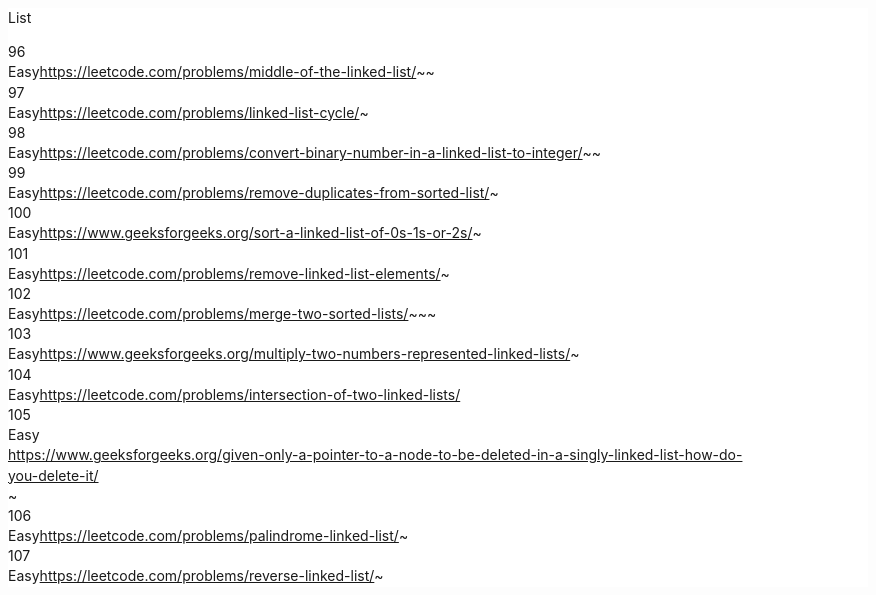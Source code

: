 List</td><td></td><td></td><td></td><td></td><td></td><td></td></tr><tr style="height: 20px"><th id="0R95" style="height: 20px;" class="row-headers-background"><div class="row-header-wrapper" style="line-height: 20px">96</div></th><td class="s3" dir="ltr">Easy</td><td class="s4"><a target="_blank" href="https://leetcode.com/problems/middle-of-the-linked-list/">https://leetcode.com/problems/middle-of-the-linked-list/</a></td><td></td><td class="s3" dir="ltr">~</td><td></td><td></td><td class="s3" dir="ltr">~</td><td></td></tr><tr style="height: 20px"><th id="0R96" style="height: 20px;" class="row-headers-background"><div class="row-header-wrapper" style="line-height: 20px">97</div></th><td class="s3" dir="ltr">Easy</td><td class="s4"><a target="_blank" href="https://leetcode.com/problems/linked-list-cycle/">https://leetcode.com/problems/linked-list-cycle/</a></td><td></td><td class="s3" dir="ltr">~</td><td></td><td></td><td></td><td></td></tr><tr style="height: 20px"><th id="0R97" style="height: 20px;" class="row-headers-background"><div class="row-header-wrapper" style="line-height: 20px">98</div></th><td class="s3" dir="ltr">Easy</td><td class="s4"><a target="_blank" href="https://leetcode.com/problems/convert-binary-number-in-a-linked-list-to-integer/">https://leetcode.com/problems/convert-binary-number-in-a-linked-list-to-integer/</a></td><td></td><td class="s3" dir="ltr">~</td><td></td><td class="s3" dir="ltr">~</td><td></td><td></td></tr><tr style="height: 20px"><th id="0R98" style="height: 20px;" class="row-headers-background"><div class="row-header-wrapper" style="line-height: 20px">99</div></th><td class="s3" dir="ltr">Easy</td><td class="s4"><a target="_blank" href="https://leetcode.com/problems/remove-duplicates-from-sorted-list/">https://leetcode.com/problems/remove-duplicates-from-sorted-list/</a></td><td></td><td></td><td></td><td class="s3" dir="ltr">~</td><td></td><td></td></tr><tr style="height: 20px"><th id="0R99" style="height: 20px;" class="row-headers-background"><div class="row-header-wrapper" style="line-height: 20px">100</div></th><td class="s3" dir="ltr">Easy</td><td class="s4" dir="ltr"><a target="_blank" href="https://www.geeksforgeeks.org/sort-a-linked-list-of-0s-1s-or-2s/">https://www.geeksforgeeks.org/sort-a-linked-list-of-0s-1s-or-2s/</a></td><td></td><td></td><td></td><td class="s3" dir="ltr">~</td><td></td><td></td></tr><tr style="height: 20px"><th id="0R100" style="height: 20px;" class="row-headers-background"><div class="row-header-wrapper" style="line-height: 20px">101</div></th><td class="s3" dir="ltr">Easy</td><td class="s4"><a target="_blank" href="https://leetcode.com/problems/remove-linked-list-elements/">https://leetcode.com/problems/remove-linked-list-elements/</a></td><td></td><td></td><td></td><td class="s3" dir="ltr">~</td><td></td><td></td></tr><tr style="height: 20px"><th id="0R101" style="height: 20px;" class="row-headers-background"><div class="row-header-wrapper" style="line-height: 20px">102</div></th><td class="s3" dir="ltr">Easy</td><td class="s4"><a target="_blank" href="https://leetcode.com/problems/merge-two-sorted-lists/">https://leetcode.com/problems/merge-two-sorted-lists/</a></td><td></td><td class="s3" dir="ltr">~</td><td></td><td class="s3" dir="ltr">~</td><td></td><td class="s3" dir="ltr">~</td></tr><tr style="height: 20px"><th id="0R102" style="height: 20px;" class="row-headers-background"><div class="row-header-wrapper" style="line-height: 20px">103</div></th><td class="s3" dir="ltr">Easy</td><td class="s4" dir="ltr"><a target="_blank" href="https://www.geeksforgeeks.org/multiply-two-numbers-represented-linked-lists/">https://www.geeksforgeeks.org/multiply-two-numbers-represented-linked-lists/</a></td><td></td><td class="s3" dir="ltr">~</td><td></td><td></td><td></td><td></td></tr><tr style="height: 20px"><th id="0R103" style="height: 20px;" class="row-headers-background"><div class="row-header-wrapper" style="line-height: 20px">104</div></th><td class="s3" dir="ltr">Easy</td><td class="s4"><a target="_blank" href="https://leetcode.com/problems/intersection-of-two-linked-lists/">https://leetcode.com/problems/intersection-of-two-linked-lists/</a></td><td></td><td></td><td></td><td></td><td></td><td></td></tr><tr style="height: 20px"><th id="0R104" style="height: 20px;" class="row-headers-background"><div class="row-header-wrapper" style="line-height: 20px">105</div></th><td class="s3" dir="ltr">Easy</td><td class="s8 softmerge" dir="ltr"><div class="softmerge-inner" style="width:742px;left:-1px"><a target="_blank" href="https://www.geeksforgeeks.org/given-only-a-pointer-to-a-node-to-be-deleted-in-a-singly-linked-list-how-do-you-delete-it/">https://www.geeksforgeeks.org/given-only-a-pointer-to-a-node-to-be-deleted-in-a-singly-linked-list-how-do-you-delete-it/</a></div></td><td class="s7"></td><td class="s7"></td><td></td><td class="s3" dir="ltr">~</td><td></td><td></td></tr><tr style="height: 20px"><th id="0R105" style="height: 20px;" class="row-headers-background"><div class="row-header-wrapper" style="line-height: 20px">106</div></th><td class="s3" dir="ltr">Easy</td><td class="s4"><a target="_blank" href="https://leetcode.com/problems/palindrome-linked-list/">https://leetcode.com/problems/palindrome-linked-list/</a></td><td></td><td></td><td></td><td class="s3" dir="ltr">~</td><td></td><td></td></tr><tr style="height: 20px"><th id="0R106" style="height: 20px;" class="row-headers-background"><div class="row-header-wrapper" style="line-height: 20px">107</div></th><td class="s3" dir="ltr">Easy</td><td class="s4"><a target="_blank" href="https://leetcode.com/problems/reverse-linked-list/">https://leetcode.com/problems/reverse-linked-list/</a></td><td></td><td></td><td></td><td class="s3" dir="ltr">~</td><td></td><td></td></tr><tr style="height: 20px"><th id="0R107" style="height: 20px;" class="row-headers-background">